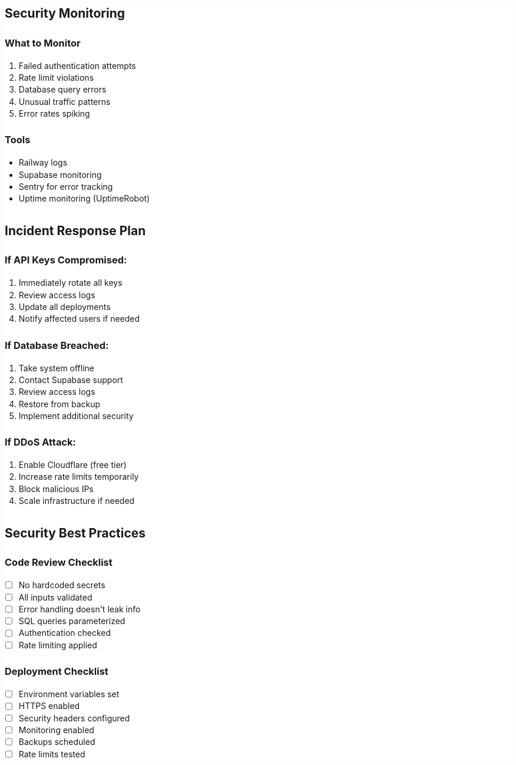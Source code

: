 ## Security Monitoring

### What to Monitor
1. Failed authentication attempts
2. Rate limit violations
3. Database query errors
4. Unusual traffic patterns
5. Error rates spiking

### Tools
- Railway logs
- Supabase monitoring
- Sentry for error tracking
- Uptime monitoring (UptimeRobot)

## Incident Response Plan

### If API Keys Compromised:
1. Immediately rotate all keys
2. Review access logs
3. Update all deployments
4. Notify affected users if needed

### If Database Breached:
1. Take system offline
2. Contact Supabase support
3. Review access logs
4. Restore from backup
5. Implement additional security

### If DDoS Attack:
1. Enable Cloudflare (free tier)
2. Increase rate limits temporarily
3. Block malicious IPs
4. Scale infrastructure if needed

## Security Best Practices

### Code Review Checklist
- [ ] No hardcoded secrets
- [ ] All inputs validated
- [ ] Error handling doesn't leak info
- [ ] SQL queries parameterized
- [ ] Authentication checked
- [ ] Rate limiting applied

### Deployment Checklist
- [ ] Environment variables set
- [ ] HTTPS enabled
- [ ] Security headers configured
- [ ] Monitoring enabled
- [ ] Backups scheduled
- [ ] Rate limits tested
